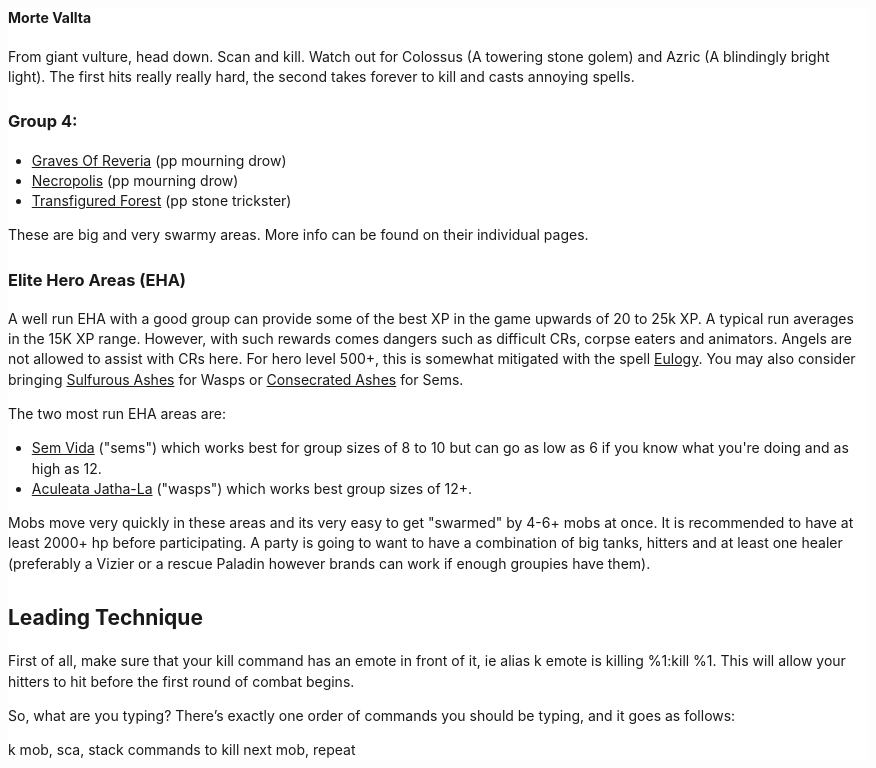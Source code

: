 #### Morte Vallta

From giant vulture, head down. Scan and kill. Watch out for Colossus (A
towering stone golem) and Azric (A blindingly bright light). The first
hits really really hard, the second takes forever to kill and casts
annoying spells.

### Group 4:

-   [ Graves Of Reveria](:Category:_Graves_Of_Reveria.md "wikilink") (pp
    mourning drow)
-   [ Necropolis](:Category:_Necropolis.md "wikilink") (pp mourning
    drow)
-   [ Transfigured Forest](:Category:_Transfigured_Forest.md "wikilink")
    (pp stone trickster)

These are big and very swarmy areas. More info can be found on their
individual pages.

### Elite Hero Areas (EHA)

A well run EHA with a good group can provide some of the best XP in the
game upwards of 20 to 25k XP. A typical run averages in the 15K XP
range. However, with such rewards comes dangers such as difficult CRs,
corpse eaters and animators. Angels are not allowed to assist with CRs
here. For hero level 500+, this is somewhat mitigated with the spell
[Eulogy](Eulogy "wikilink"). You may also consider bringing [Sulfurous
Ashes](Sulfurous_Ashes "wikilink") for Wasps or [Consecrated
Ashes](Consecrated_Ashes "wikilink") for Sems.

The two most run EHA areas are:

-   [Sem Vida](Sem_Vida "wikilink") ("sems") which works best for group
    sizes of 8 to 10 but can go as low as 6 if you know what you're
    doing and as high as 12.
-   [Aculeata Jatha-La](Aculeata_Jatha-La "wikilink") ("wasps") which
    works best group sizes of 12+.

Mobs move very quickly in these areas and its very easy to get "swarmed"
by 4-6+ mobs at once. It is recommended to have at least 2000+ hp before
participating. A party is going to want to have a combination of big
tanks, hitters and at least one healer (preferably a Vizier or a rescue
Paladin however brands can work if enough groupies have them).

## Leading Technique

First of all, make sure that your kill command has an emote in front of
it, ie alias k emote is killing %1:kill %1. This will allow your hitters
to hit before the first round of combat begins.

So, what are you typing? There’s exactly one order of commands you
should be typing, and it goes as follows:

k mob, sca, stack commands to kill next mob, repeat

